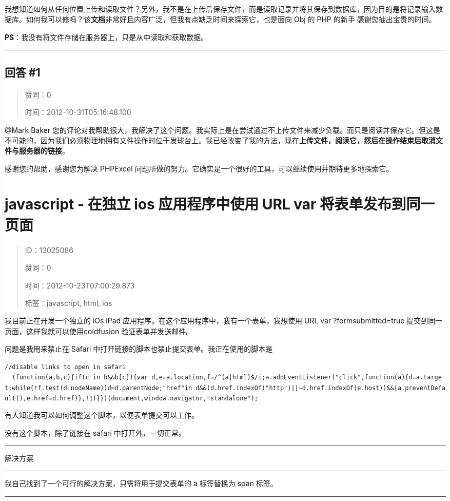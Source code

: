 我想知道如何从任何位置上传和读取文件？另外，我不是在上传后保存文件，而是读取记录并将其保存到数据库，因为目的是将记录输入数据库。如何我可以修吗？该**文档**非常好且内容广泛，但我有点缺乏时间来探索它，也是面向 Obj 的 PHP 的新手
感谢您抽出宝贵的时间。

**PS**：我没有将文件存储在服务器上，只是从中读取和获取数据。

* * *

## 回答 #1

> 赞同：0
> 
> 时间：2012-10-31T05:16:48.100

@Mark Ba​​ker
您的评论对我帮助很大，我解决了这个问题。我实际上是在尝试通过不上传文件来减少负载。而只是阅读并保存它。但这是不可能的，因为我们必须物理地拥有文件操作时位于发球台上。我已经改变了我的方法，现在**上传文件，阅读它，然后在操作结束后取消文件与服务器的链接**。

感谢您的帮助，感谢您为解决 PHPExcel 问题所做的努力。它确实是一个很好的工具，可以继续使用并期待更多地探索它。

# javascript - 在独立 ios 应用程序中使用 URL var 将表单发布到同一页面

> ID：13025086
> 
> 赞同：0
> 
> 时间：2012-10-23T07:00:29.873
> 
> 标签：javascript, html, ios

我目前正在开发一个独立的 iOs iPad 应用程序。在这个应用程序中，我有一个表单，我想使用 URL var ?formsubmitted=true 提交到同一页面，这样我就可以使用coldfusion 验证表单并发送邮件。

问题是我用来禁止在 Safari 中打开链接的脚本也禁止提交表单。我正在使用的脚本是

```
//disable links to open in safari
  (function(a,b,c){if(c in b&&b[c]){var d,e=a.location,f=/^(a|html)$/i;a.addEventListener("click",function(a){d=a.target;while(!f.test(d.nodeName))d=d.parentNode;"href"in d&&(d.href.indexOf("http")||~d.href.indexOf(e.host))&&(a.preventDefault(),e.href=d.href)},!1)}})(document,window.navigator,"standalone"); 
```

有人知道我可以如何调整这个脚本，以便表单提交可以工作。

没有这个脚本，除了链接在 safari 中打开外，一切正常。

* * *

解决方案

* * *

我自己找到了一个可行的解决方案，只需将用于提交表单的 a 标签替换为 span 标签。

* * *
